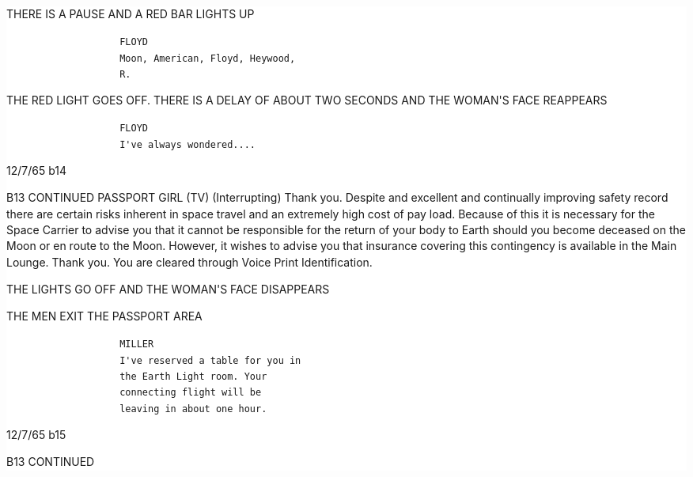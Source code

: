 THERE IS A PAUSE
AND A RED BAR LIGHTS UP

					    FLOYD
					    Moon, American, Floyd, Heywood,
					    R.

THE RED LIGHT GOES OFF.
THERE IS A DELAY OF
ABOUT TWO SECONDS AND
THE WOMAN'S FACE
REAPPEARS

					    FLOYD
					    I've always wondered....

12/7/65										  b14   

B13
CONTINUED
					    PASSPORT GIRL (TV)
					    (Interrupting)  Thank you. Despite
					    and excellent and continually
					    improving safety record there are
					    certain risks inherent in space
					    travel and an extremely high cost
					    of pay load. Because of this it
					    is necessary for the Space Carrier
					    to advise you that it cannot be
					    responsible for the return of your
					    body to Earth should you become
					    deceased on the Moon or en route
					    to the Moon. However, it wishes
					    to advise you that insurance
					    covering this contingency is
					    available in the Main Lounge.
					    Thank you. You are cleared
					    through Voice Print Identification.

THE LIGHTS GO OFF
AND THE WOMAN'S
FACE DISAPPEARS

THE MEN EXIT THE
PASSPORT AREA

					    MILLER
					    I've reserved a table for you in
					    the Earth Light room. Your
					    connecting flight will be
					    leaving in about one hour.

12/7/65										  b15 

B13
CONTINUED
